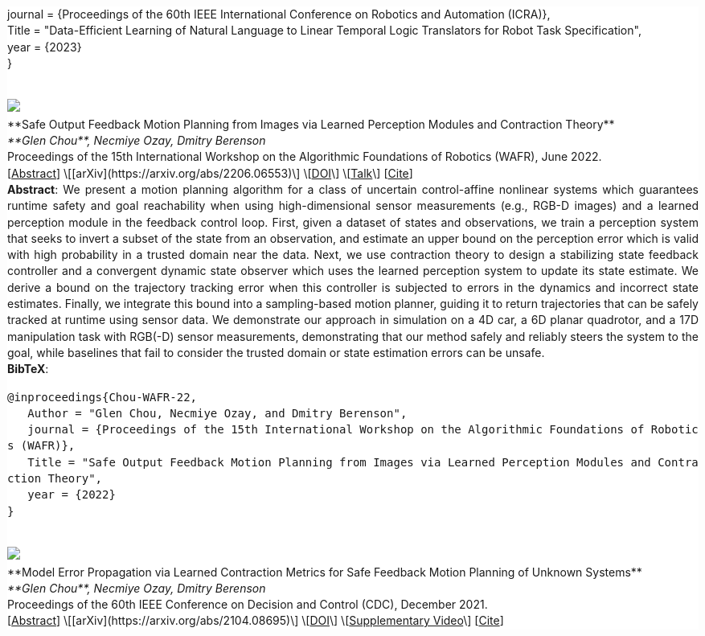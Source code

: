    journal = {Proceedings of the 60th IEEE International Conference on Robotics and Automation (ICRA)},<br>   Title = "Data-Efficient Learning of Natural Language to Linear Temporal Logic Translators for Robot Task Specification",<br>   year = {2023}<br>}</pre></td>
</tr>

<tr id="Chou22b">
	<td markdown="span"><br><img src="../images/wafr_22_01.jpg" onmouseover="this.src='../images/wafr_22_02.gif'" onmouseout="this.src='../images/wafr_22_01.jpg'" />   </td>
	<td markdown="span"></td>
	<td markdown="span"><br>**Safe Output Feedback Motion Planning from Images via Learned Perception Modules and Contraction Theory** <br> 
		<em>**Glen Chou**, Necmiye Ozay, Dmitry Berenson</em> <br> 
		Proceedings of the 15th International Workshop on the Algorithmic Foundations of Robotics (WAFR), June 2022. <br>
		[<a href="javascript:toggleInfo(&#39;Chou22b&#39;,&#39;abstract&#39;)" onclick="javascript:pageTracker._trackPageview(&#39;/abstracts/Chou22b&#39;); ">Abstract</a>]
                \[[arXiv](https://arxiv.org/abs/2206.06553)\] \[<a href="https://doi.org/10.1007/978-3-031-21090-7_21">DOI</a>\] \[<a href="https://www.youtube.com/watch?v=yNKyBgj0cIE">Talk</a>\] [<a href="javascript:toggleInfo(&#39;Chou22b&#39;,&#39;bibtex&#39;)">Cite</a>]</td>
</tr>
<tr id="abs_Chou22b" class="abstract noshow">
    <td colspan="3"><div align="justify"> <b>Abstract</b>: We present a motion planning algorithm for a class of uncertain control-affine nonlinear systems which guarantees runtime safety and goal reachability when using high-dimensional sensor measurements (e.g., RGB-D images) and a learned perception module in the feedback control loop. First, given a dataset of states and observations, we train a perception system that seeks to invert a subset of the state from an observation, and estimate an upper bound on the perception error which is valid with high probability in a trusted domain near the data. Next, we use contraction theory to design a stabilizing state feedback controller and a convergent dynamic state observer which uses the learned perception system to update its state estimate. We derive a bound on the trajectory tracking error when this controller is subjected to errors in the dynamics and incorrect state estimates. Finally, we integrate this bound into a sampling-based motion planner, guiding it to return trajectories that can be safely tracked at runtime using sensor data. We demonstrate our approach in simulation on a 4D car, a 6D planar quadrotor, and a 17D manipulation task with RGB(-D) sensor measurements, demonstrating that our method safely and reliably steers the system to the goal, while baselines that fail to consider the trusted domain or state estimation errors can be unsafe. </div></td>
  </tr>
<tr id="bib_Chou22b" class="bibtex noshow">
<td colspan="3"><b>BibTeX</b>:
  <pre>@inproceedings{Chou-WAFR-22,<br>   Author = "Glen Chou, Necmiye Ozay, and Dmitry Berenson",
   journal = {Proceedings of the 15th International Workshop on the Algorithmic Foundations of Robotics (WAFR)},<br>   Title = "Safe Output Feedback Motion Planning from Images via Learned Perception Modules and Contraction Theory",<br>   year = {2022}<br>}</pre></td>
</tr>

<tr id="Chou21c">
	<td markdown="span"><br><img src="../images/cdc_21_01.png" onmouseover="this.src='../images/cdc_21_02.png'" onmouseout="this.src='../images/cdc_21_01.png'" />   </td>
	<td markdown="span"></td>
	<td markdown="span"><br>**Model Error Propagation via Learned Contraction Metrics for Safe Feedback Motion Planning of Unknown Systems** <br> 
		<em>**Glen Chou**, Necmiye Ozay, Dmitry Berenson</em> <br> 
		Proceedings of the 60th IEEE Conference on Decision and Control (CDC), December 2021. <br>
		[<a href="javascript:toggleInfo(&#39;Chou21c&#39;,&#39;abstract&#39;)" onclick="javascript:pageTracker._trackPageview(&#39;/abstracts/Chou21c&#39;); ">Abstract</a>]
                \[[arXiv](https://arxiv.org/abs/2104.08695)\] \[<a href="https://doi.org/10.1109/CDC45484.2021.9683354">DOI</a>\] \[<a href="https://www.youtube.com/watch?v=DYEyD5y-2po">Supplementary Video</a>\] [<a href="javascript:toggleInfo(&#39;Chou21c&#39;,&#39;bibtex&#39;)">Cite</a>]</td>
</tr>
<tr id="abs_Chou21c" class="abstract noshow">